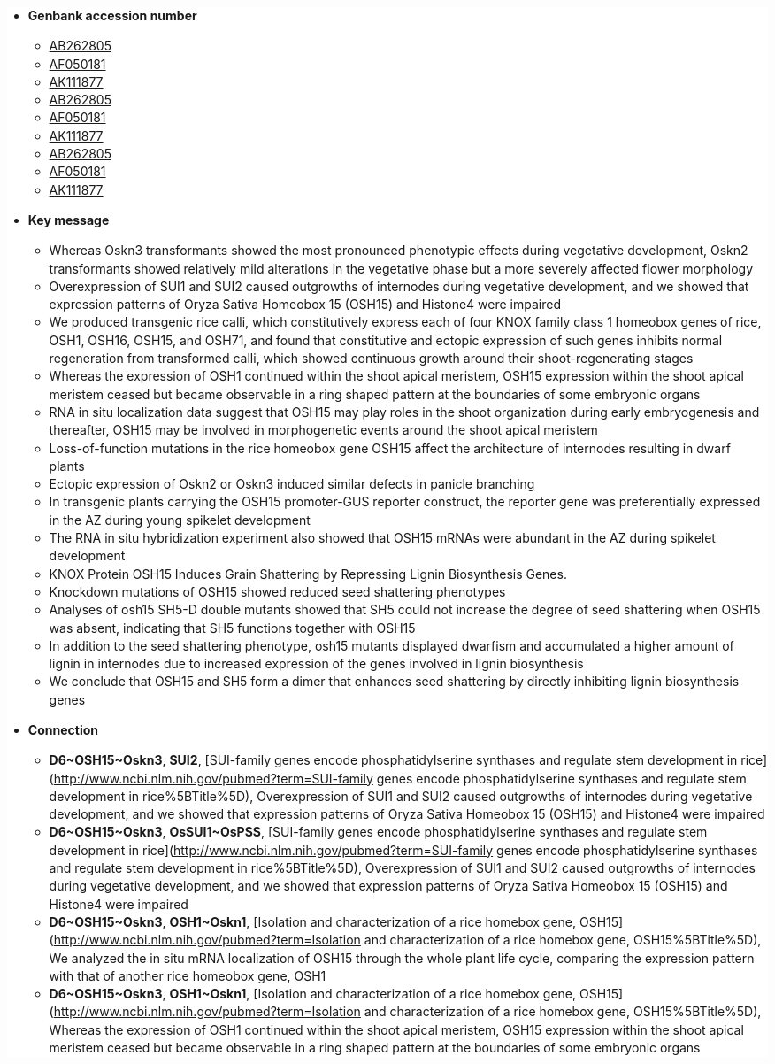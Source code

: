 * **Genbank accession number**  
    + [AB262805](http://www.ncbi.nlm.nih.gov/nuccore/AB262805)
    + [AF050181](http://www.ncbi.nlm.nih.gov/nuccore/AF050181)
    + [AK111877](http://www.ncbi.nlm.nih.gov/nuccore/AK111877)
    + [AB262805](http://www.ncbi.nlm.nih.gov/nuccore/AB262805)
    + [AF050181](http://www.ncbi.nlm.nih.gov/nuccore/AF050181)
    + [AK111877](http://www.ncbi.nlm.nih.gov/nuccore/AK111877)
    + [AB262805](http://www.ncbi.nlm.nih.gov/nuccore/AB262805)
    + [AF050181](http://www.ncbi.nlm.nih.gov/nuccore/AF050181)
    + [AK111877](http://www.ncbi.nlm.nih.gov/nuccore/AK111877)

* **Key message**  
    + Whereas Oskn3 transformants showed the most pronounced phenotypic effects during vegetative development, Oskn2 transformants showed relatively mild alterations in the vegetative phase but a more severely affected flower morphology
    + Overexpression of SUI1 and SUI2 caused outgrowths of internodes during vegetative development, and we showed that expression patterns of Oryza Sativa Homeobox 15 (OSH15) and Histone4 were impaired
    + We produced transgenic rice calli, which constitutively express each of four KNOX family class 1 homeobox genes of rice, OSH1, OSH16, OSH15, and OSH71, and found that constitutive and ectopic expression of such genes inhibits normal regeneration from transformed calli, which showed continuous growth around their shoot-regenerating stages
    + Whereas the expression of OSH1 continued within the shoot apical meristem, OSH15 expression within the shoot apical meristem ceased but became observable in a ring shaped pattern at the boundaries of some embryonic organs
    + RNA in situ localization data suggest that OSH15 may play roles in the shoot organization during early embryogenesis and thereafter, OSH15 may be involved in morphogenetic events around the shoot apical meristem
    + Loss-of-function mutations in the rice homeobox gene OSH15 affect the architecture of internodes resulting in dwarf plants
    + Ectopic expression of Oskn2 or Oskn3 induced similar defects in panicle branching
    + In transgenic plants carrying the OSH15 promoter-GUS reporter construct, the reporter gene was preferentially expressed in the AZ during young spikelet development
    + The RNA in situ hybridization experiment also showed that OSH15 mRNAs were abundant in the AZ during spikelet development
    + KNOX Protein OSH15 Induces Grain Shattering by Repressing Lignin Biosynthesis Genes.
    + Knockdown mutations of OSH15 showed reduced seed shattering phenotypes
    + Analyses of osh15 SH5-D double mutants showed that SH5 could not increase the degree of seed shattering when OSH15 was absent, indicating that SH5 functions together with OSH15
    + In addition to the seed shattering phenotype, osh15 mutants displayed dwarfism and accumulated a higher amount of lignin in internodes due to increased expression of the genes involved in lignin biosynthesis
    + We conclude that OSH15 and SH5 form a dimer that enhances seed shattering by directly inhibiting lignin biosynthesis genes

* **Connection**  
    + __D6~OSH15~Oskn3__, __SUI2__, [SUI-family genes encode phosphatidylserine synthases and regulate stem development in rice](http://www.ncbi.nlm.nih.gov/pubmed?term=SUI-family genes encode phosphatidylserine synthases and regulate stem development in rice%5BTitle%5D), Overexpression of SUI1 and SUI2 caused outgrowths of internodes during vegetative development, and we showed that expression patterns of Oryza Sativa Homeobox 15 (OSH15) and Histone4 were impaired
    + __D6~OSH15~Oskn3__, __OsSUI1~OsPSS__, [SUI-family genes encode phosphatidylserine synthases and regulate stem development in rice](http://www.ncbi.nlm.nih.gov/pubmed?term=SUI-family genes encode phosphatidylserine synthases and regulate stem development in rice%5BTitle%5D), Overexpression of SUI1 and SUI2 caused outgrowths of internodes during vegetative development, and we showed that expression patterns of Oryza Sativa Homeobox 15 (OSH15) and Histone4 were impaired
    + __D6~OSH15~Oskn3__, __OSH1~Oskn1__, [Isolation and characterization of a rice homebox gene, OSH15](http://www.ncbi.nlm.nih.gov/pubmed?term=Isolation and characterization of a rice homebox gene, OSH15%5BTitle%5D), We analyzed the in situ mRNA localization of OSH15 through the whole plant life cycle, comparing the expression pattern with that of another rice homeobox gene, OSH1
    + __D6~OSH15~Oskn3__, __OSH1~Oskn1__, [Isolation and characterization of a rice homebox gene, OSH15](http://www.ncbi.nlm.nih.gov/pubmed?term=Isolation and characterization of a rice homebox gene, OSH15%5BTitle%5D), Whereas the expression of OSH1 continued within the shoot apical meristem, OSH15 expression within the shoot apical meristem ceased but became observable in a ring shaped pattern at the boundaries of some embryonic organs